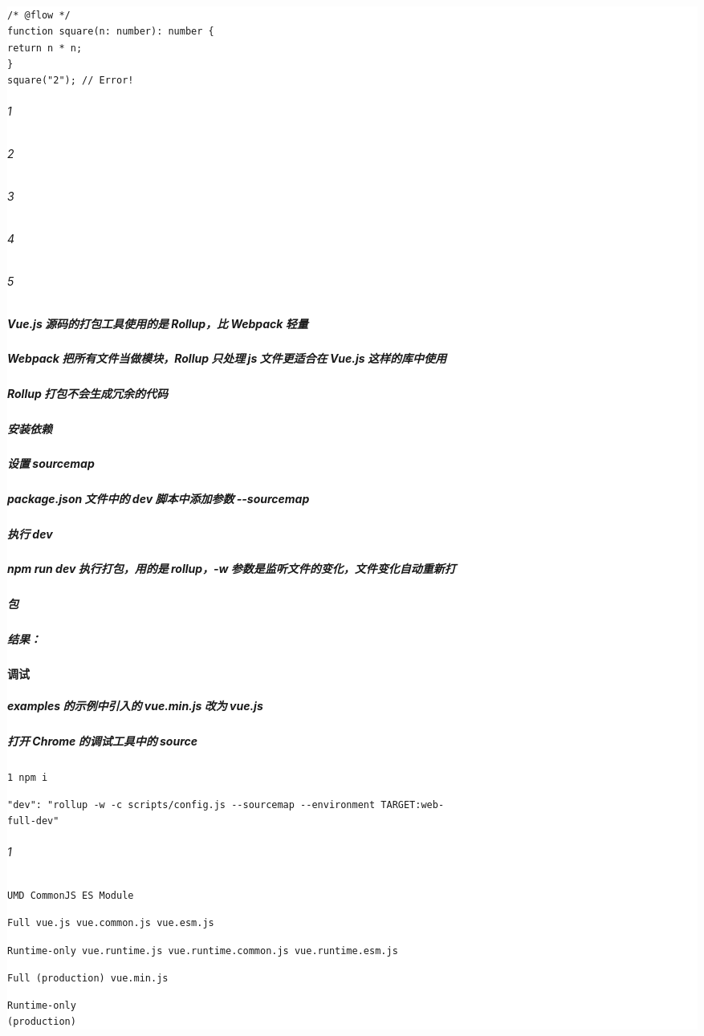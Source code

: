 ```
/* @flow */
function square(n: number): number {
return n * n;
}
square("2"); // Error!
```
###### 1

###### 2

###### 3

###### 4

###### 5


##### Vue.js 源码的打包工具使用的是 Rollup，比 Webpack 轻量

##### Webpack 把所有文件当做模块，Rollup 只处理 js 文件更适合在 Vue.js 这样的库中使用

##### Rollup 打包不会生成冗余的代码

##### 安装依赖

##### 设置 sourcemap

##### package.json 文件中的 dev 脚本中添加参数 --sourcemap

##### 执行 dev

##### npm run dev 执行打包，用的是 rollup，-w 参数是监听文件的变化，文件变化自动重新打

##### 包

##### 结果：

#### 调试

##### examples 的示例中引入的 vue.min.js 改为 vue.js

##### 打开 Chrome 的调试工具中的 source

```
1 npm i
```
```
"dev": "rollup -w -c scripts/config.js --sourcemap --environment TARGET:web-
full-dev"
```
###### 1


```
UMD CommonJS ES Module
```
```
Full vue.js vue.common.js vue.esm.js
```
```
Runtime-only vue.runtime.js vue.runtime.common.js vue.runtime.esm.js
```
```
Full (production) vue.min.js
```
```
Runtime-only
(production)
```
```
```